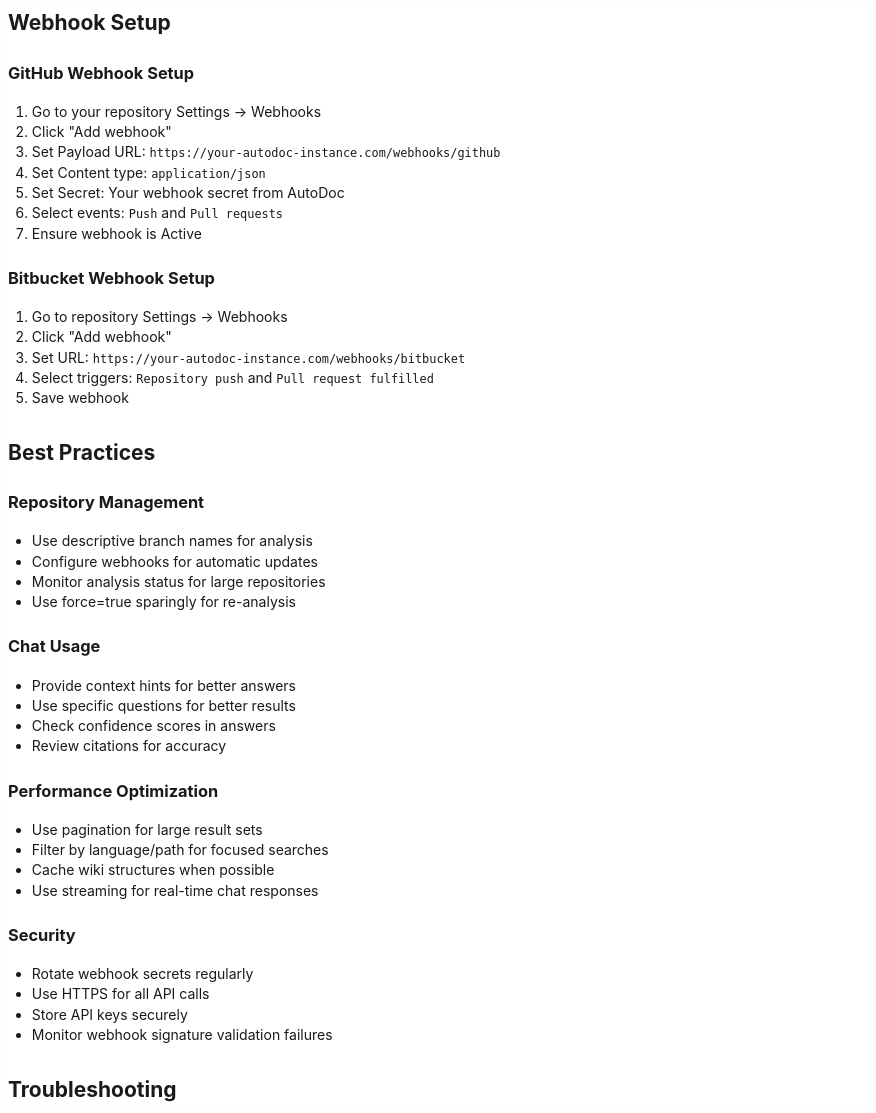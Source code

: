 ## Webhook Setup

### GitHub Webhook Setup

1. Go to your repository Settings → Webhooks
2. Click "Add webhook"
3. Set Payload URL: `https://your-autodoc-instance.com/webhooks/github`
4. Set Content type: `application/json`
5. Set Secret: Your webhook secret from AutoDoc
6. Select events: `Push` and `Pull requests`
7. Ensure webhook is Active

### Bitbucket Webhook Setup

1. Go to repository Settings → Webhooks
2. Click "Add webhook"
3. Set URL: `https://your-autodoc-instance.com/webhooks/bitbucket`
4. Select triggers: `Repository push` and `Pull request fulfilled`
5. Save webhook

## Best Practices

### Repository Management
- Use descriptive branch names for analysis
- Configure webhooks for automatic updates
- Monitor analysis status for large repositories
- Use force=true sparingly for re-analysis

### Chat Usage
- Provide context hints for better answers
- Use specific questions for better results
- Check confidence scores in answers
- Review citations for accuracy

### Performance Optimization
- Use pagination for large result sets
- Filter by language/path for focused searches
- Cache wiki structures when possible
- Use streaming for real-time chat responses

### Security
- Rotate webhook secrets regularly
- Use HTTPS for all API calls
- Store API keys securely
- Monitor webhook signature validation failures

## Troubleshooting

